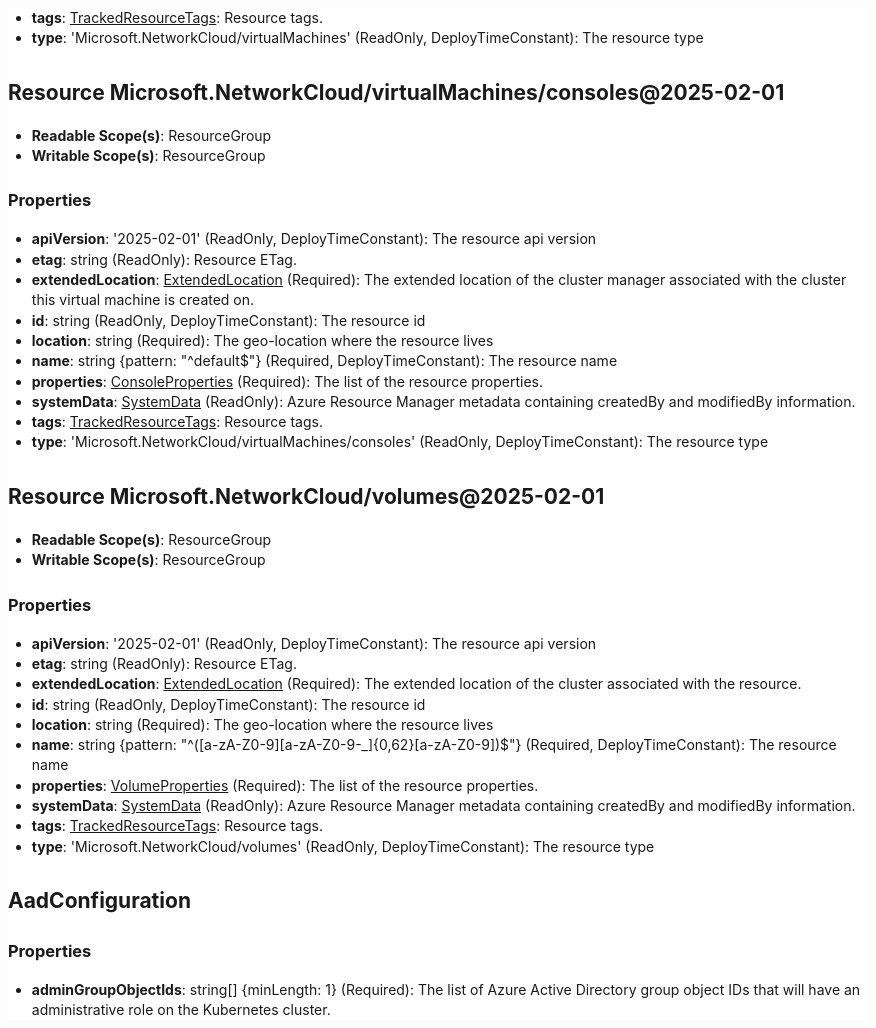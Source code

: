 * **tags**: [TrackedResourceTags](#trackedresourcetags): Resource tags.
* **type**: 'Microsoft.NetworkCloud/virtualMachines' (ReadOnly, DeployTimeConstant): The resource type

## Resource Microsoft.NetworkCloud/virtualMachines/consoles@2025-02-01
* **Readable Scope(s)**: ResourceGroup
* **Writable Scope(s)**: ResourceGroup
### Properties
* **apiVersion**: '2025-02-01' (ReadOnly, DeployTimeConstant): The resource api version
* **etag**: string (ReadOnly): Resource ETag.
* **extendedLocation**: [ExtendedLocation](#extendedlocation) (Required): The extended location of the cluster manager associated with the cluster this virtual machine is created on.
* **id**: string (ReadOnly, DeployTimeConstant): The resource id
* **location**: string (Required): The geo-location where the resource lives
* **name**: string {pattern: "^default$"} (Required, DeployTimeConstant): The resource name
* **properties**: [ConsoleProperties](#consoleproperties) (Required): The list of the resource properties.
* **systemData**: [SystemData](#systemdata) (ReadOnly): Azure Resource Manager metadata containing createdBy and modifiedBy information.
* **tags**: [TrackedResourceTags](#trackedresourcetags): Resource tags.
* **type**: 'Microsoft.NetworkCloud/virtualMachines/consoles' (ReadOnly, DeployTimeConstant): The resource type

## Resource Microsoft.NetworkCloud/volumes@2025-02-01
* **Readable Scope(s)**: ResourceGroup
* **Writable Scope(s)**: ResourceGroup
### Properties
* **apiVersion**: '2025-02-01' (ReadOnly, DeployTimeConstant): The resource api version
* **etag**: string (ReadOnly): Resource ETag.
* **extendedLocation**: [ExtendedLocation](#extendedlocation) (Required): The extended location of the cluster associated with the resource.
* **id**: string (ReadOnly, DeployTimeConstant): The resource id
* **location**: string (Required): The geo-location where the resource lives
* **name**: string {pattern: "^([a-zA-Z0-9][a-zA-Z0-9-_]{0,62}[a-zA-Z0-9])$"} (Required, DeployTimeConstant): The resource name
* **properties**: [VolumeProperties](#volumeproperties) (Required): The list of the resource properties.
* **systemData**: [SystemData](#systemdata) (ReadOnly): Azure Resource Manager metadata containing createdBy and modifiedBy information.
* **tags**: [TrackedResourceTags](#trackedresourcetags): Resource tags.
* **type**: 'Microsoft.NetworkCloud/volumes' (ReadOnly, DeployTimeConstant): The resource type

## AadConfiguration
### Properties
* **adminGroupObjectIds**: string[] {minLength: 1} (Required): The list of Azure Active Directory group object IDs that will have an administrative role on the Kubernetes cluster.
